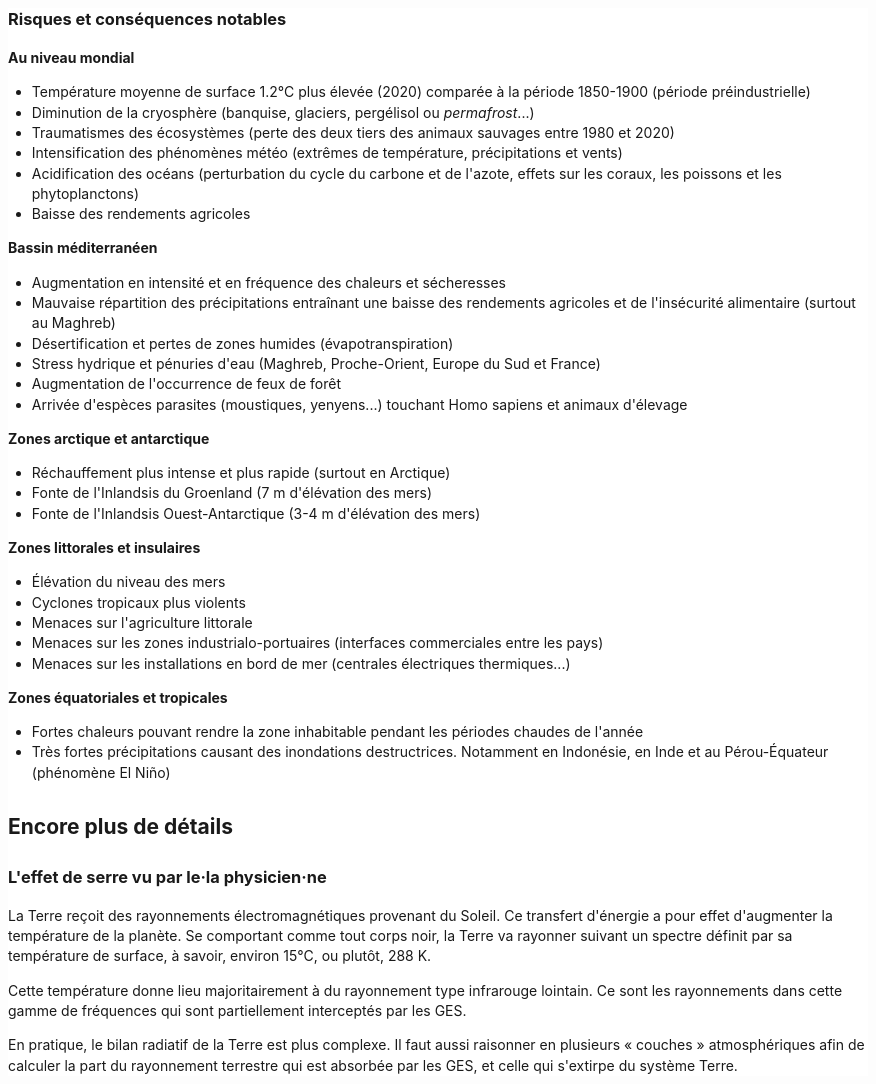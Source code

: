 
### Risques et conséquences notables

**Au niveau mondial**
* Température moyenne de surface 1.2°C plus élevée (2020) comparée à la période 1850-1900 (période préindustrielle)
* Diminution de la cryosphère (banquise, glaciers, pergélisol ou *permafrost*...)
* Traumatismes des écosystèmes (perte des deux tiers des animaux sauvages entre 1980 et 2020)
* Intensification des phénomènes météo (extrêmes de température, précipitations et vents)
* Acidification des océans (perturbation du cycle du carbone et de l'azote, effets sur les coraux, les poissons et les phytoplanctons)
* Baisse des rendements agricoles

**Bassin méditerranéen**
* Augmentation en intensité et en fréquence des chaleurs et sécheresses
* Mauvaise répartition des précipitations entraînant une baisse des rendements agricoles et de l'insécurité alimentaire (surtout au Maghreb)
* Désertification et pertes de zones humides (évapotranspiration)
* Stress hydrique et pénuries d'eau (Maghreb, Proche-Orient, Europe du Sud et France)
* Augmentation de l'occurrence de feux de forêt
* Arrivée d'espèces parasites (moustiques, yenyens...) touchant Homo sapiens et animaux d'élevage

**Zones arctique et antarctique**
* Réchauffement plus intense et plus rapide (surtout en Arctique)
* Fonte de l'Inlandsis du Groenland (7 m d'élévation des mers)
* Fonte de l'Inlandsis Ouest-Antarctique (3-4 m d'élévation des mers)

**Zones littorales et insulaires**
* Élévation du niveau des mers
* Cyclones tropicaux plus violents
* Menaces sur l'agriculture littorale
* Menaces sur les zones industrialo-portuaires (interfaces commerciales entre les pays)
* Menaces sur les installations en bord de mer (centrales électriques thermiques...)

**Zones équatoriales et tropicales**
* Fortes chaleurs pouvant rendre la zone inhabitable pendant les périodes chaudes de l'année
* Très fortes précipitations causant des inondations destructrices. Notamment en Indonésie, en Inde et au Pérou-Équateur (phénomène El Niño)


## Encore plus de détails

### L'effet de serre vu par le·la physicien·ne

La Terre reçoit des rayonnements électromagnétiques provenant du Soleil. Ce transfert d'énergie a pour effet d'augmenter la température de la planète. Se comportant comme tout corps noir, la Terre va rayonner suivant un spectre définit par sa température de surface, à savoir, environ 15°C, ou plutôt, 288 K.

Cette température donne lieu majoritairement à du rayonnement type infrarouge lointain. Ce sont les rayonnements dans cette gamme de fréquences qui sont partiellement interceptés par les GES.

En pratique, le bilan radiatif de la Terre est plus complexe. Il faut aussi raisonner en plusieurs « couches » atmosphériques afin de calculer la part du rayonnement terrestre qui est absorbée par les GES, et celle qui s'extirpe du système Terre.
